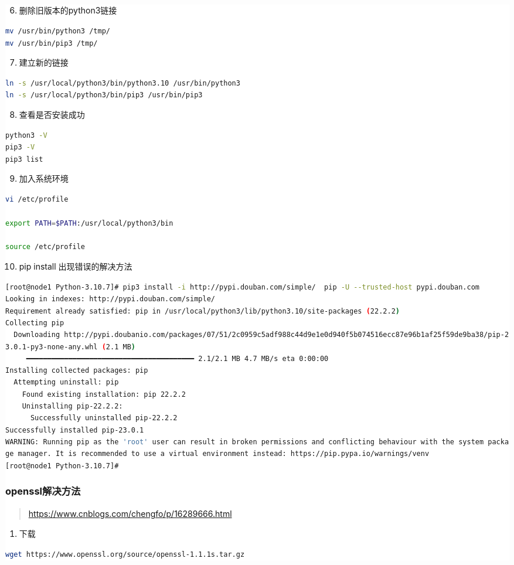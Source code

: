6. 删除旧版本的python3链接
```sh
mv /usr/bin/python3 /tmp/
mv /usr/bin/pip3 /tmp/
```

7. 建立新的链接
```sh
ln -s /usr/local/python3/bin/python3.10 /usr/bin/python3
ln -s /usr/local/python3/bin/pip3 /usr/bin/pip3
```

8. 查看是否安装成功
```sh
python3 -V
pip3 -V
pip3 list
```

9. 加入系统环境
```sh
vi /etc/profile

export PATH=$PATH:/usr/local/python3/bin

source /etc/profile
```

10. pip install 出现错误的解决方法

```sh
[root@node1 Python-3.10.7]# pip3 install -i http://pypi.douban.com/simple/  pip -U --trusted-host pypi.douban.com
Looking in indexes: http://pypi.douban.com/simple/
Requirement already satisfied: pip in /usr/local/python3/lib/python3.10/site-packages (22.2.2)
Collecting pip
  Downloading http://pypi.doubanio.com/packages/07/51/2c0959c5adf988c44d9e1e0d940f5b074516ecc87e96b1af25f59de9ba38/pip-23.0.1-py3-none-any.whl (2.1 MB)
     ━━━━━━━━━━━━━━━━━━━━━━━━━━━━━━━━━━━━━━━━ 2.1/2.1 MB 4.7 MB/s eta 0:00:00
Installing collected packages: pip
  Attempting uninstall: pip
    Found existing installation: pip 22.2.2
    Uninstalling pip-22.2.2:
      Successfully uninstalled pip-22.2.2
Successfully installed pip-23.0.1
WARNING: Running pip as the 'root' user can result in broken permissions and conflicting behaviour with the system package manager. It is recommended to use a virtual environment instead: https://pip.pypa.io/warnings/venv
[root@node1 Python-3.10.7]# 
```

### openssl解决方法
>https://www.cnblogs.com/chengfo/p/16289666.html

1. 下载
```sh
wget https://www.openssl.org/source/openssl-1.1.1s.tar.gz
```
